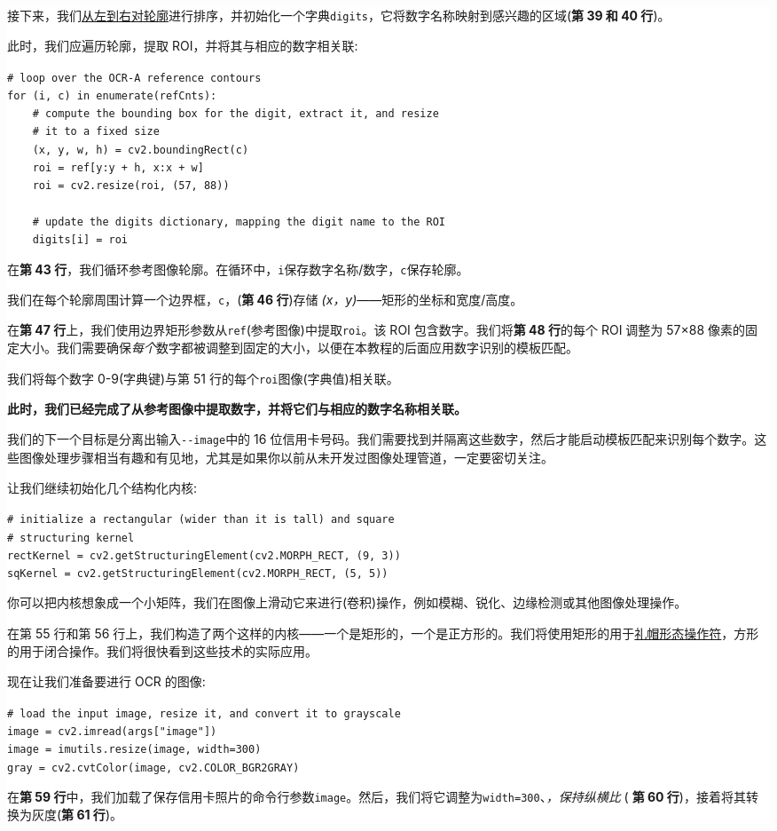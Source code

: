 接下来，我们[从左到右对轮廓](https://pyimagesearch.com/2015/04/20/sorting-contours-using-python-and-opencv/)进行排序，并初始化一个字典`digits`，它将数字名称映射到感兴趣的区域(**第 39 和 40 行**)。

此时，我们应遍历轮廓，提取 ROI，并将其与相应的数字相关联:

```
# loop over the OCR-A reference contours
for (i, c) in enumerate(refCnts):
	# compute the bounding box for the digit, extract it, and resize
	# it to a fixed size
	(x, y, w, h) = cv2.boundingRect(c)
	roi = ref[y:y + h, x:x + w]
	roi = cv2.resize(roi, (57, 88))

	# update the digits dictionary, mapping the digit name to the ROI
	digits[i] = roi

```

在**第 43 行**，我们循环参考图像轮廓。在循环中，`i`保存数字名称/数字，`c`保存轮廓。

我们在每个轮廓周围计算一个边界框，`c`，(**第 46 行**)存储 *(x，y)*——矩形的坐标和宽度/高度。

在**第 47 行**上，我们使用边界矩形参数从`ref`(参考图像)中提取`roi`。该 ROI 包含数字。我们将**第 48 行**的每个 ROI 调整为 57×88 像素的固定大小。我们需要确保*每个*数字都被调整到固定的大小，以便在本教程的后面应用数字识别的模板匹配。

我们将每个数字 0-9(字典键)与第 51 行的每个`roi`图像(字典值)相关联。

**此时，我们已经完成了从参考图像中提取数字，并将它们与相应的数字名称相关联。**

我们的下一个目标是分离出输入`--image`中的 16 位信用卡号码。我们需要找到并隔离这些数字，然后才能启动模板匹配来识别每个数字。这些图像处理步骤相当有趣和有见地，尤其是如果你以前从未开发过图像处理管道，一定要密切关注。

让我们继续初始化几个结构化内核:

```
# initialize a rectangular (wider than it is tall) and square
# structuring kernel
rectKernel = cv2.getStructuringElement(cv2.MORPH_RECT, (9, 3))
sqKernel = cv2.getStructuringElement(cv2.MORPH_RECT, (5, 5))

```

你可以把内核想象成一个小矩阵，我们在图像上滑动它来进行(卷积)操作，例如模糊、锐化、边缘检测或其他图像处理操作。

在第 55 行和第 56 行上，我们构造了两个这样的内核——一个是矩形的，一个是正方形的。我们将使用矩形的用于[礼帽形态操作符](https://en.wikipedia.org/wiki/Top-hat_transform)，方形的用于闭合操作。我们将很快看到这些技术的实际应用。

现在让我们准备要进行 OCR 的图像:

```
# load the input image, resize it, and convert it to grayscale
image = cv2.imread(args["image"])
image = imutils.resize(image, width=300)
gray = cv2.cvtColor(image, cv2.COLOR_BGR2GRAY)

```

在**第 59 行**中，我们加载了保存信用卡照片的命令行参数`image`。然后，我们将它调整为`width=300`、*，保持纵横比* ( **第 60 行**)，接着将其转换为灰度(**第 61 行**)。
